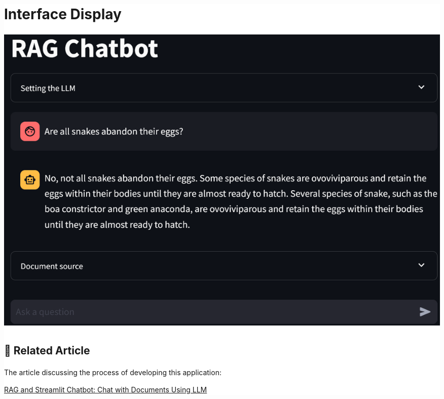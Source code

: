 # Interface Display
![Streamlit Interface](interface.png)

## 📝 Related Article 
The article discussing the process of developing this application:

[RAG and Streamlit Chatbot: Chat with Documents Using LLM](https://www.analyticsvidhya.com/blog/2024/04/rag-and-streamlit-chatbot-chat-with-documents-using-llm/)

